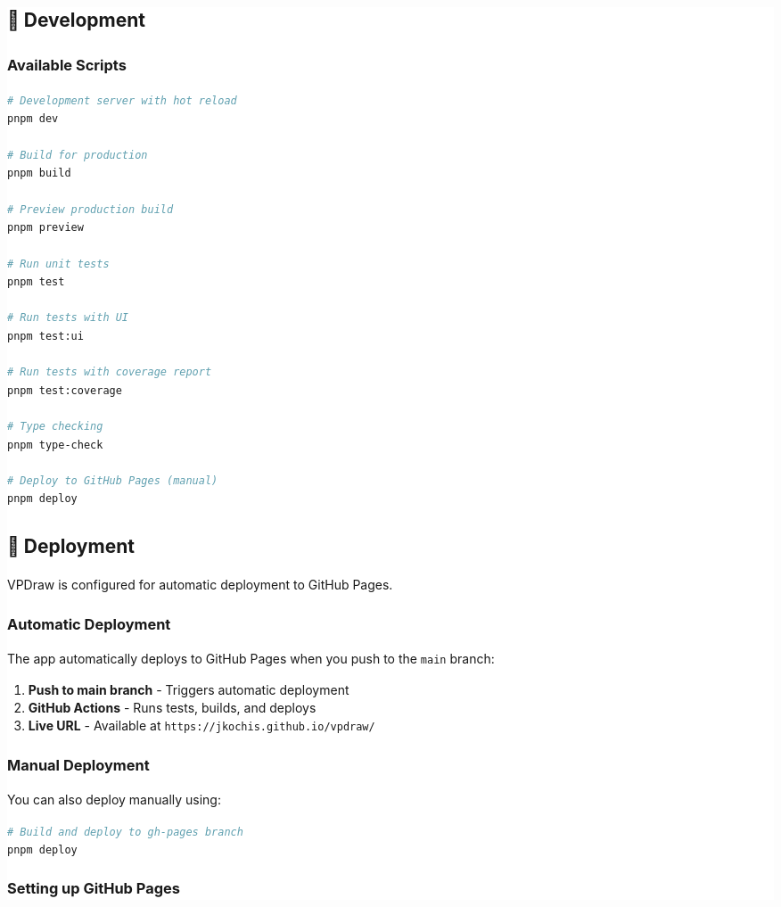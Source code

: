 ## 🔧 Development

### Available Scripts

```bash
# Development server with hot reload
pnpm dev

# Build for production
pnpm build

# Preview production build
pnpm preview

# Run unit tests
pnpm test

# Run tests with UI
pnpm test:ui

# Run tests with coverage report
pnpm test:coverage

# Type checking
pnpm type-check

# Deploy to GitHub Pages (manual)
pnpm deploy
```

## 🚀 Deployment

VPDraw is configured for automatic deployment to GitHub Pages.

### Automatic Deployment

The app automatically deploys to GitHub Pages when you push to the `main` branch:

1. **Push to main branch** - Triggers automatic deployment
2. **GitHub Actions** - Runs tests, builds, and deploys
3. **Live URL** - Available at `https://jkochis.github.io/vpdraw/`

### Manual Deployment

You can also deploy manually using:

```bash
# Build and deploy to gh-pages branch
pnpm deploy
```

### Setting up GitHub Pages
